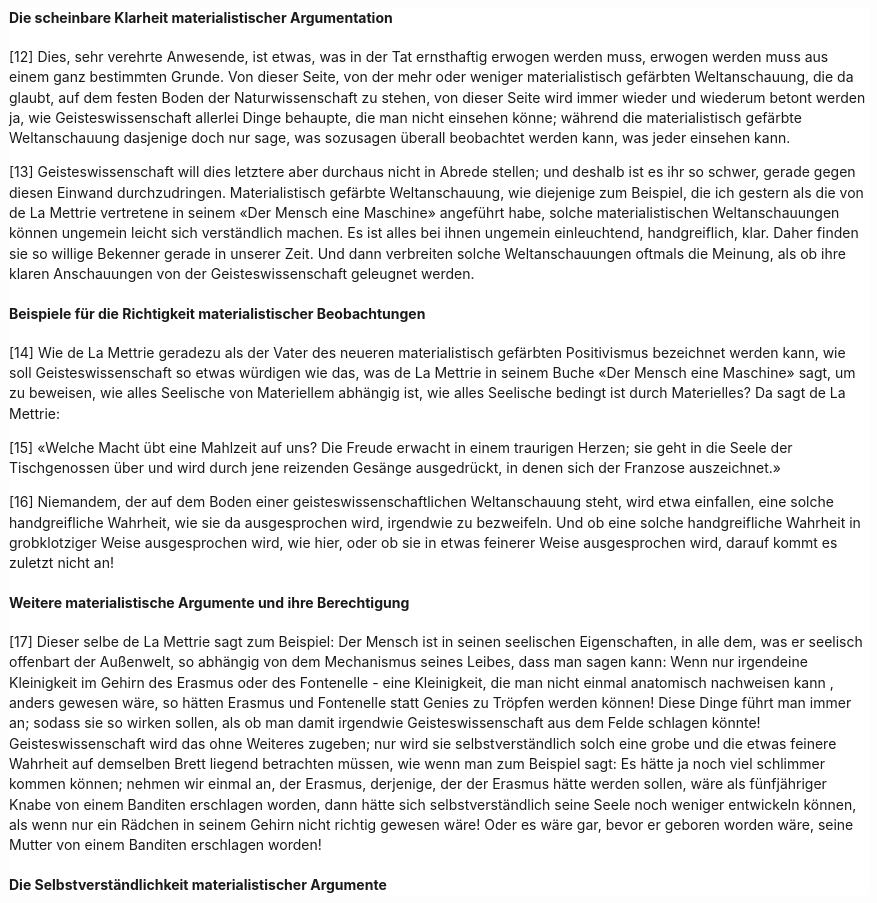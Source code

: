 #### Die scheinbare Klarheit materialistischer Argumentation

[12] Dies, sehr verehrte Anwesende, ist etwas, was in der Tat ernsthaftig erwogen werden muss, erwogen werden muss aus einem ganz bestimmten Grunde. Von dieser Seite, von der mehr oder weniger materialistisch gefärbten Weltanschauung, die da glaubt, auf dem festen Boden der Naturwissenschaft zu stehen, von dieser Seite wird immer wieder und wiederum betont werden ja, wie Geisteswissenschaft allerlei Dinge behaupte, die man nicht einsehen könne; während die materialistisch gefärbte Weltanschauung dasjenige doch nur sage, was sozusagen überall beobachtet werden kann, was jeder einsehen kann.

[13] Geisteswissenschaft will dies letztere aber durchaus nicht in Abrede stellen; und deshalb ist es ihr so schwer, gerade gegen diesen Einwand durchzudringen. Materialistisch gefärbte Weltanschauung, wie diejenige zum Beispiel, die ich gestern als die von de La Mettrie vertretene in seinem «Der Mensch eine Maschine» angeführt habe, solche materialistischen Weltanschauungen können ungemein leicht sich verständlich machen. Es ist alles bei ihnen ungemein einleuchtend, handgreiflich, klar. Daher finden sie so willige Bekenner gerade in unserer Zeit. Und dann verbreiten solche Weltanschauungen oftmals die Meinung, als ob ihre klaren Anschauungen von der Geisteswissenschaft geleugnet werden.

#### Beispiele für die Richtigkeit materialistischer Beobachtungen

[14] Wie de La Mettrie geradezu als der Vater des neueren materialistisch gefärbten Positivismus bezeichnet werden kann, wie soll Geisteswissenschaft so etwas würdigen wie das, was de La Mettrie in seinem Buche «Der Mensch eine Maschine» sagt, um zu beweisen, wie alles Seelische von Materiellem abhängig ist, wie alles Seelische bedingt ist durch Materielles? Da sagt de La Mettrie:

[15] «Welche Macht übt eine Mahlzeit auf uns? Die Freude erwacht in einem traurigen Herzen; sie geht in die Seele der Tischgenossen über und wird durch jene reizenden Gesänge ausgedrückt, in denen sich der Franzose auszeichnet.»

[16] Niemandem, der auf dem Boden einer geisteswissenschaftlichen Weltanschauung steht, wird etwa einfallen, eine solche handgreifliche Wahrheit, wie sie da ausgesprochen wird, irgendwie zu bezweifeln. Und ob eine solche handgreifliche Wahrheit in grobklotziger Weise ausgesprochen wird, wie hier, oder ob sie in etwas feinerer Weise ausgesprochen wird, darauf kommt es zuletzt nicht an!

#### Weitere materialistische Argumente und ihre Berechtigung

[17] Dieser selbe de La Mettrie sagt zum Beispiel: Der Mensch ist in seinen seelischen Eigenschaften, in alle dem, was er seelisch offenbart der Außenwelt, so abhängig von dem Mechanismus seines Leibes, dass man sagen kann: Wenn nur irgendeine Kleinigkeit im Gehirn des Erasmus oder des Fontenelle - eine Kleinigkeit, die man nicht einmal anatomisch nachweisen kann , anders gewesen wäre, so hätten Erasmus und Fontenelle statt Genies zu Tröpfen werden können! Diese Dinge führt man immer an; sodass sie so wirken sollen, als ob man damit irgendwie Geisteswissenschaft aus dem Felde schlagen könnte! Geisteswissenschaft wird das ohne Weiteres zugeben; nur wird sie selbstverständlich solch eine grobe und die etwas feinere Wahrheit auf demselben Brett liegend betrachten müssen, wie wenn man zum Beispiel sagt: Es hätte ja noch viel schlimmer kommen können; nehmen wir einmal an, der Erasmus, derjenige, der der Erasmus hätte werden sollen, wäre als fünfjähriger Knabe von einem Banditen erschlagen worden, dann hätte sich selbstverständlich seine Seele noch weniger entwickeln können, als wenn nur ein Rädchen in seinem Gehirn nicht richtig gewesen wäre! Oder es wäre gar, bevor er geboren worden wäre, seine Mutter von einem Banditen erschlagen worden!

#### Die Selbstverständlichkeit materialistischer Argumente
